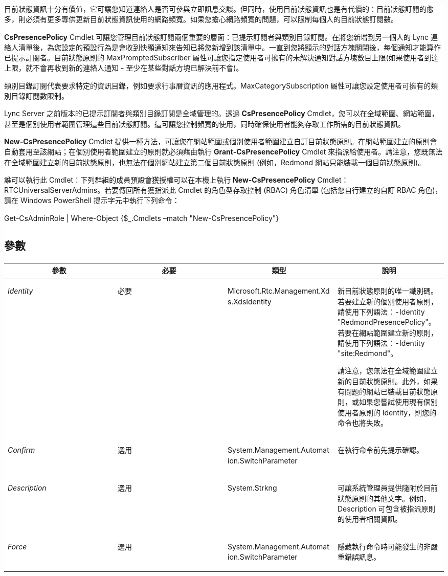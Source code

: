 目前狀態資訊十分有價值，它可讓您知道連絡人是否可參與立即訊息交談。但同時，使用目前狀態資訊也是有代價的：目前狀態訂閱的愈多，則必須有更多專供更新目前狀態資訊使用的網路頻寬。如果您擔心網路頻寬的問題，可以限制每個人的目前狀態訂閱數。

**CsPresencePolicy** Cmdlet 可讓您管理目前狀態訂閱兩個重要的層面：已提示訂閱者與類別目錄訂閱。在將您新增到另一個人的 Lync 連絡人清單後，為您設定的預設行為是會收到快顯通知來告知已將您新增到該清單中。一直到您將顯示的對話方塊關閉後，每個通知才能算作已提示訂閱者。目前狀態原則的 MaxPromptedSubscriber 屬性可讓您指定使用者可擁有的未解決通知對話方塊數目上限(如果使用者到達上限，就不會再收到新的連絡人通知 - 至少在某些對話方塊已解決前不會)。

類別目錄訂閱代表要求特定的資訊目錄，例如要求行事曆資訊的應用程式。MaxCategorySubscription 屬性可讓您設定使用者可擁有的類別目錄訂閱數限制。

Lync Server 之前版本的已提示訂閱者與類別目錄訂閱是全域管理的。透過 **CsPresencePolicy** Cmdlet，您可以在全域範圍、網站範圍，甚至是個別使用者範圍管理這些目前狀態訂閱。這可讓您控制頻寬的使用，同時確保使用者能夠存取工作所需的目前狀態資訊。

**New-CsPresencePolicy** Cmdlet 提供一種方法，可讓您在網站範圍或個別使用者範圍建立自訂目前狀態原則。在網站範圍建立的原則會自動套用至該網站；在個別使用者範圍建立的原則就必須藉由執行 **Grant-CsPresencePolicy** Cmdlet 來指派給使用者。請注意，您既無法在全域範圍建立新的目前狀態原則，也無法在個別網站建立第二個目前狀態原則 (例如，Redmond 網站只能裝載一個目前狀態原則)。

誰可以執行此 Cmdlet：下列群組的成員預設會獲授權可以在本機上執行 **New-CsPresencePolicy** Cmdlet：RTCUniversalServerAdmins。若要傳回所有獲指派此 Cmdlet 的角色型存取控制 (RBAC) 角色清單 (包括您自行建立的自訂 RBAC 角色)，請在 Windows PowerShell 提示字元中執行下列命令：

Get-CsAdminRole | Where-Object {$\_.Cmdlets –match "New-CsPresencePolicy"}

## 參數


<table>
<colgroup>
<col style="width: 25%" />
<col style="width: 25%" />
<col style="width: 25%" />
<col style="width: 25%" />
</colgroup>
<thead>
<tr class="header">
<th>參數</th>
<th>必要</th>
<th>類型</th>
<th>說明</th>
</tr>
</thead>
<tbody>
<tr class="odd">
<td><p><em>Identity</em></p></td>
<td><p>必要</p></td>
<td><p>Microsoft.Rtc.Management.Xds.XdsIdentity</p></td>
<td><p>新目前狀態原則的唯一識別碼。若要建立新的個別使用者原則，請使用下列語法：-Identity &quot;RedmondPresencePolicy&quot;。若要在網站範圍建立新的原則，請使用下列語法：-Identity &quot;site:Redmond&quot;。</p>
<p>請注意，您無法在全域範圍建立新的目前狀態原則。此外，如果有問題的網站已裝載目前狀態原則，或如果您嘗試使用現有個別使用者原則的 Identity，則您的命令也將失敗。</p></td>
</tr>
<tr class="even">
<td><p><em>Confirm</em></p></td>
<td><p>選用</p></td>
<td><p>System.Management.Automation.SwitchParameter</p></td>
<td><p>在執行命令前先提示確認。</p></td>
</tr>
<tr class="odd">
<td><p><em>Description</em></p></td>
<td><p>選用</p></td>
<td><p>System.Strkng</p></td>
<td><p>可讓系統管理員提供隨附於目前狀態原則的其他文字。例如，Description 可包含被指派原則的使用者相關資訊。</p></td>
</tr>
<tr class="even">
<td><p><em>Force</em></p></td>
<td><p>選用</p></td>
<td><p>System.Management.Automation.SwitchParameter</p></td>
<td><p>隱藏執行命令時可能發生的非嚴重錯誤訊息。</p></td>
</tr>